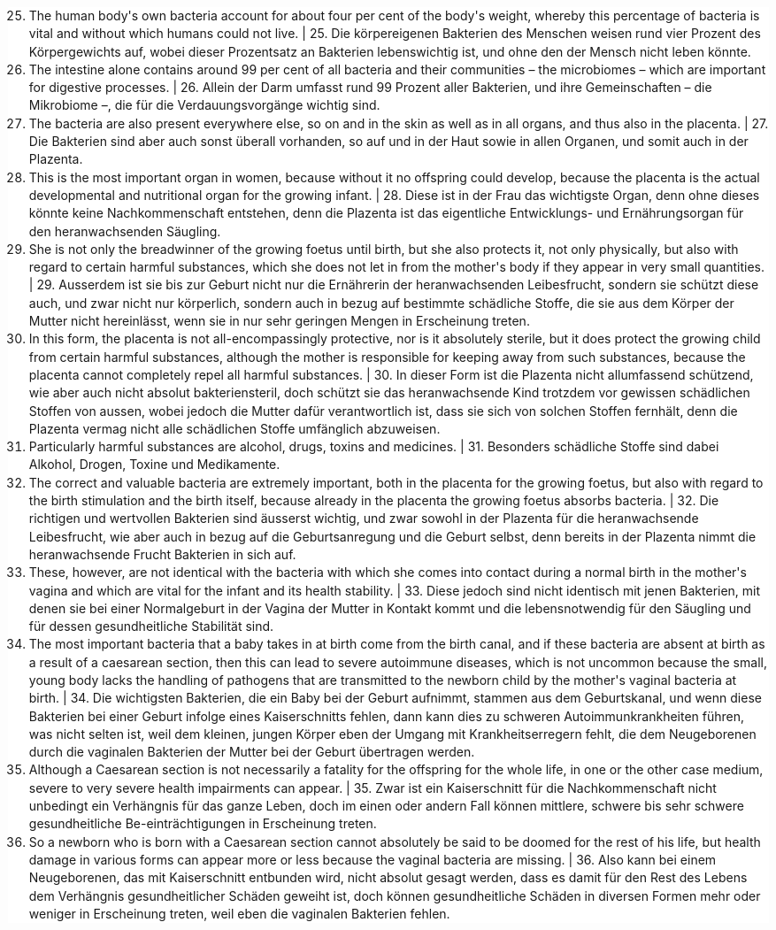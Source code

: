 25. The human body's own bacteria account for about four per cent of the body's weight, whereby this percentage of bacteria is vital and without which humans could not live.  | 25. Die körpereigenen Bakterien des Menschen weisen rund vier Prozent des Körpergewichts auf, wobei dieser Prozentsatz an Bakterien lebenswichtig ist, und ohne den der Mensch nicht leben könnte.   
26. The intestine alone contains around 99 per cent of all bacteria and their communities – the microbiomes – which are important for digestive processes.  | 26. Allein der Darm umfasst rund 99 Prozent aller Bakterien, und ihre Gemeinschaften – die Mikrobiome –, die für die Verdauungsvorgänge wichtig sind.   
27. The bacteria are also present everywhere else, so on and in the skin as well as in all organs, and thus also in the placenta.  | 27. Die Bakterien sind aber auch sonst überall vorhanden, so auf und in der Haut sowie in allen Organen, und somit auch in der Plazenta.   
28. This is the most important organ in women, because without it no offspring could develop, because the placenta is the actual developmental and nutritional organ for the growing infant.  | 28. Diese ist in der Frau das wichtigste Organ, denn ohne dieses könnte keine Nachkommenschaft entstehen, denn die Plazenta ist das eigentliche Entwicklungs- und Ernährungsorgan für den heranwachsenden Säugling.   
29. She is not only the breadwinner of the growing foetus until birth, but she also protects it, not only physically, but also with regard to certain harmful substances, which she does not let in from the mother's body if they appear in very small quantities.  | 29. Ausserdem ist sie bis zur Geburt nicht nur die Ernährerin der heranwachsenden Leibesfrucht, sondern sie schützt diese auch, und zwar nicht nur körperlich, sondern auch in bezug auf bestimmte schädliche Stoffe, die sie aus dem Körper der Mutter nicht hereinlässt, wenn sie in nur sehr geringen Mengen in Erscheinung treten.   
30. In this form, the placenta is not all-encompassingly protective, nor is it absolutely sterile, but it does protect the growing child from certain harmful substances, although the mother is responsible for keeping away from such substances, because the placenta cannot completely repel all harmful substances.  | 30. In dieser Form ist die Plazenta nicht allumfassend schützend, wie aber auch nicht absolut bakteriensteril, doch schützt sie das heranwachsende Kind trotzdem vor gewissen schädlichen Stoffen von aussen, wobei jedoch die Mutter dafür verantwortlich ist, dass sie sich von solchen Stoffen fernhält, denn die Plazenta vermag nicht alle schädlichen Stoffe umfänglich abzuweisen.   
31. Particularly harmful substances are alcohol, drugs, toxins and medicines.  | 31. Besonders schädliche Stoffe sind dabei Alkohol, Drogen, Toxine und Medikamente.   
32. The correct and valuable bacteria are extremely important, both in the placenta for the growing foetus, but also with regard to the birth stimulation and the birth itself, because already in the placenta the growing foetus absorbs bacteria.  | 32. Die richtigen und wertvollen Bakterien sind äusserst wichtig, und zwar sowohl in der Plazenta für die heranwachsende Leibesfrucht, wie aber auch in bezug auf die Geburtsanregung und die Geburt selbst, denn bereits in der Plazenta nimmt die heranwachsende Frucht Bakterien in sich auf.   
33. These, however, are not identical with the bacteria with which she comes into contact during a normal birth in the mother's vagina and which are vital for the infant and its health stability.  | 33. Diese jedoch sind nicht identisch mit jenen Bakterien, mit denen sie bei einer Normalgeburt in der Vagina der Mutter in Kontakt kommt und die lebensnotwendig für den Säugling und für dessen gesundheitliche Stabilität sind.   
34. The most important bacteria that a baby takes in at birth come from the birth canal, and if these bacteria are absent at birth as a result of a caesarean section, then this can lead to severe autoimmune diseases, which is not uncommon because the small, young body lacks the handling of pathogens that are transmitted to the newborn child by the mother's vaginal bacteria at birth.  | 34. Die wichtigsten Bakterien, die ein Baby bei der Geburt aufnimmt, stammen aus dem Geburtskanal, und wenn diese Bakterien bei einer Geburt infolge eines Kaiserschnitts fehlen, dann kann dies zu schweren Autoimmunkrankheiten führen, was nicht selten ist, weil dem kleinen, jungen Körper eben der Umgang mit Krankheitserregern fehlt, die dem Neugeborenen durch die vaginalen Bakterien der Mutter bei der Geburt übertragen werden.   
35. Although a Caesarean section is not necessarily a fatality for the offspring for the whole life, in one or the other case medium, severe to very severe health impairments can appear.  | 35. Zwar ist ein Kaiserschnitt für die Nachkommenschaft nicht unbedingt ein Verhängnis für das ganze Leben, doch im einen oder andern Fall können mittlere, schwere bis sehr schwere gesundheitliche Be-einträchtigungen in Erscheinung treten.   
36. So a newborn who is born with a Caesarean section cannot absolutely be said to be doomed for the rest of his life, but health damage in various forms can appear more or less because the vaginal bacteria are missing.  | 36. Also kann bei einem Neugeborenen, das mit Kaiserschnitt entbunden wird, nicht absolut gesagt werden, dass es damit für den Rest des Lebens dem Verhängnis gesundheitlicher Schäden geweiht ist, doch können gesundheitliche Schäden in diversen Formen mehr oder weniger in Erscheinung treten, weil eben die vaginalen Bakterien fehlen.   